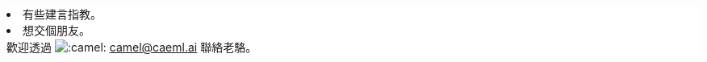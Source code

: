 <li>有些建言指教。</li>
<li>想交個朋友。<br>
歡迎透過 <img alt=":camel:" class="emoji" src="https://cdnjs.cloudflare.com/ajax/libs/emojify.js/1.1.0/images/basic/camel.png" title=":camel:"> <ins><a href="mailto:camel@caeml.ai" target="_blank" rel="noopener">camel@caeml.ai</a></ins> 聯絡老駱。</li>
</ul>
</div>
</div>
</body>

